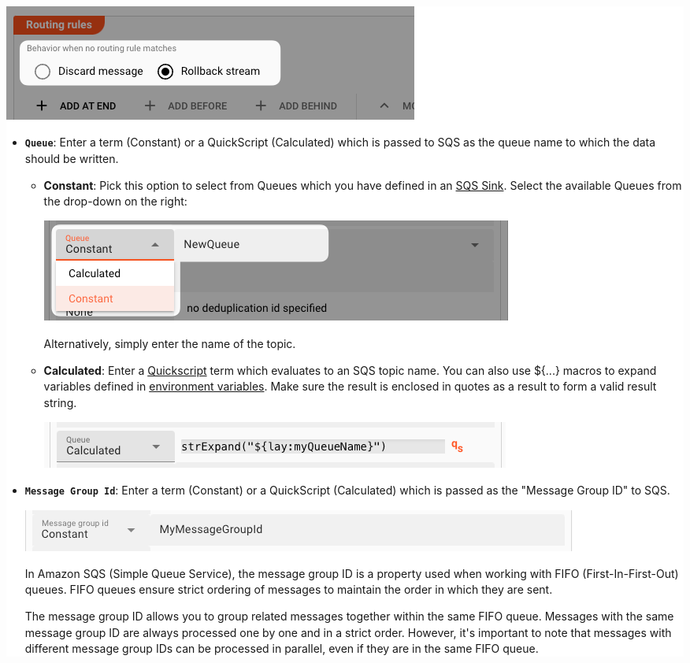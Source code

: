   ![](.asset-output-frame_images/328770d5.png "SQS output format (Output Frame)")

* **`Queue`**: Enter a term (Constant) or a QuickScript (Calculated) which is passed to SQS as the queue name to which the data should be written.

    * **Constant**: Pick this option to select from Queues which you have defined in an [SQS Sink](/docs/assets/sinks/asset-sink-sqs).
      Select the available Queues from the drop-down on the right:

      ![](.asset-output-frame_images/ddaba884.png)

      Alternatively, simply enter the name of the topic.

    * **Calculated**: Enter a [Quickscript](/docs/lang-ref/quickscript/quickscript) term which evaluates to an SQS topic name.
      You can also use ${...} macros to expand variables defined in [environment variables](/docs/assets/resources/asset-resource-environment).
      Make sure the result is enclosed in quotes as a result to form a valid result string.

      ![](.asset-output-frame_images/8ce31e60.png "Define a calculated SQS Topic term")

* **`Message Group Id`**: Enter a term (Constant) or a QuickScript (Calculated) which is passed as the "Message Group ID" to SQS.

  ![](.asset-output-frame_images/6646c58c.png "SQS Message Group Id (Output Frame)")

  In Amazon SQS (Simple Queue Service), the message group ID is a property used when working with FIFO (First-In-First-Out) queues. FIFO queues ensure strict ordering of messages to maintain the order
  in which they are sent.

  The message group ID allows you to group related messages together within the same FIFO queue. Messages with the same message group ID are always processed one by one and in a strict order. However,
  it's important to note that messages with different message group IDs can be processed in parallel, even if they are in the same FIFO queue.
